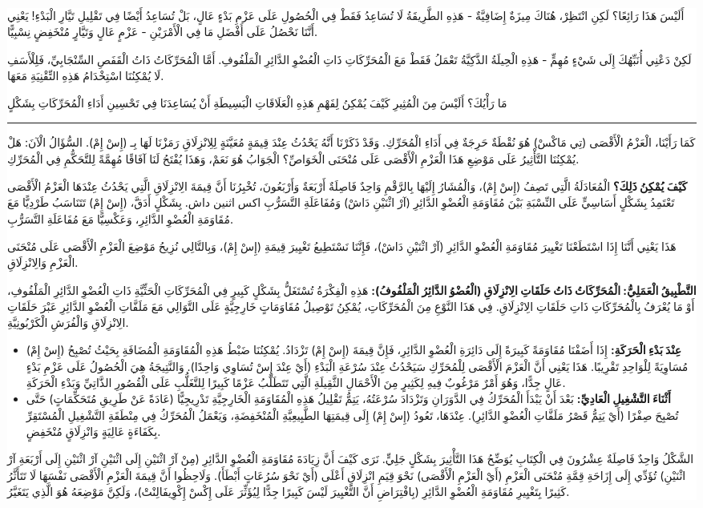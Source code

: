 أَلَيْسَ هَذَا رَائِعًا؟ لَكِنِ انْتَظِرْ، هُنَاكَ مِيزَةٌ إِضَافِيَّةٌ - هَذِهِ الطَّرِيقَةُ لَا تُسَاعِدُ فَقَطْ فِي الْحُصُولِ عَلَى عَزْمِ بَدْءٍ عَالٍ، بَلْ تُسَاعِدُ أَيْضًا فِي تَقْلِيلِ تَيَّارِ الْبَدْءِ! يَعْنِي أَنَّنَا نَحْصُلُ عَلَى أَفْضَلِ مَا فِي الْأَمْرَيْنِ - عَزْمٍ عَالٍ وَتَيَّارٍ مُنْخَفِضٍ نِسْبِيًّا.

لَكِنْ دَعْنِي أُنَبِّهُكَ إِلَى شَيْءٍ مُهِمٍّ - هَذِهِ الْحِيلَةُ الذَّكِيَّةُ تَعْمَلُ فَقَطْ مَعَ الْمُحَرِّكَاتِ ذَاتِ الْعُضْوِ الدَّائِرِ الْمَلْفُوفِ. أَمَّا الْمُحَرِّكَاتُ ذَاتُ الْقَفَصِ السِّنْجَابِيِّ، فَلِلْأَسَفِ لَا يُمْكِنُنَا اسْتِخْدَامُ هَذِهِ التِّقْنِيَةِ مَعَهَا.

مَا رَأْيُكَ؟ أَلَيْسَ مِنَ الْمُثِيرِ كَيْفَ يُمْكِنُ لِفَهْمِ هَذِهِ الْعَلَاقَاتِ الْبَسِيطَةِ أَنْ يُسَاعِدَنَا فِي تَحْسِينِ أَدَاءِ الْمُحَرِّكَاتِ بِشَكْلٍ

---

كَمَا رَأَيْنَا، الْعَزْمُ الْأَقْصَى (تِي مَاكْسْ) هُوَ نُقْطَةٌ حَرِجَةٌ فِي أَدَاءِ الْمُحَرِّكِ. وَقَدْ ذَكَرْنَا أَنَّهُ يَحْدُثُ عِنْدَ قِيمَةٍ مُعَيَّنَةٍ لِلِانْزِلَاقِ رَمَزْنَا لَهَا بِـ (إِسْ  إِمْ). السُّؤَالُ الْآنَ: هَلْ يُمْكِنُنَا التَّأْثِيرُ عَلَى مَوْضِعِ هَذَا الْعَزْمِ الْأَقْصَى عَلَى مُنْحَنَى الْخَوَاصِّ؟ الْجَوَابُ هُوَ نَعَمْ، وَهَذَا يُفْتَحُ لَنَا آفَاقًا مُهِمَّةً لِلتَّحَكُّمِ فِي الْمُحَرِّكِ.

**كَيْفَ يُمْكِنُ ذَلِكَ؟**
الْمُعَادَلَةُ الَّتِي تَصِفُ (إِسْ  إِمْ)، وَالْمُشَارُ إِلَيْهَا بِالرَّقْمِ وَاحِدٌ فَاصِلَةٌ أَرْبَعَةٌ وَأَرْبَعُونَ، تُخْبِرُنَا أَنَّ قِيمَةَ الِانْزِلَاقِ الَّتِي يَحْدُثُ عِنْدَهَا الْعَزْمُ الْأَقْصَى تَعْتَمِدُ بِشَكْلٍ أَسَاسِيٍّ عَلَى النِّسْبَةِ بَيْنَ مُقَاوَمَةِ الْعُضْوِ الدَّائِرِ (آرْ  اثْنَيْنِ دَاشْ) وَمُفَاعَلَةِ التَّسَرُّبِ  اكس اثنين داش. بِشَكْلٍ أَدَقَّ، (إِسْ  إِمْ) تَتَنَاسَبُ طَرْدِيًّا مَعَ مُقَاوَمَةِ الْعُضْوِ الدَّائِرِ، وَعَكْسِيًّا مَعَ مُفَاعَلَةِ التَّسَرُّبِ.

هَذَا يَعْنِي أَنَّنَا إِذَا اسْتَطَعْنَا تَغْيِيرَ مُقَاوَمَةِ الْعُضْوِ الدَّائِرِ (آرْ  اثْنَيْنِ دَاشْ)، فَإِنَّنَا نَسْتَطِيعُ تَغْيِيرَ قِيمَةِ (إِسْ  إِمْ)، وَبِالتَّالِي نُزِيحُ مَوْضِعَ الْعَزْمِ الْأَقْصَى عَلَى مُنْحَنَى الْعَزْمِ وَالِانْزِلَاقِ.

**التَّطْبِيقُ الْعَمَلِيُّ: الْمُحَرِّكَاتُ ذَاتُ حَلَقَاتِ الِانْزِلَاقِ (الْعُضْوُ الدَّائِرُ الْمَلْفُوفُ):**
هَذِهِ الْفِكْرَةُ تُسْتَغَلُّ بِشَكْلٍ كَبِيرٍ فِي الْمُحَرِّكَاتِ الْحَثِّيَّةِ ذَاتِ الْعُضْوِ الدَّائِرِ الْمَلْفُوفِ، أَوْ مَا يُعْرَفُ بِالْمُحَرِّكَاتِ ذَاتِ حَلَقَاتِ الِانْزِلَاقِ. فِي هَذَا النَّوْعِ مِنَ الْمُحَرِّكَاتِ، يُمْكِنُ تَوْصِيلُ مُقَاوَمَاتٍ خَارِجِيَّةٍ عَلَى التَّوَالِي مَعَ مَلَفَّاتِ الْعُضْوِ الدَّائِرِ عَبْرَ حَلَقَاتِ الِانْزِلَاقِ وَالْفُرَشِ الْكَرْبُونِيَّةِ.
*   **عِنْدَ بَدْءِ الْحَرَكَةِ:** إِذَا أَضَفْنَا مُقَاوَمَةً كَبِيرَةً إِلَى دَائِرَةِ الْعُضْوِ الدَّائِرِ، فَإِنَّ قِيمَةَ (إِسْ  إِمْ) تَزْدَادُ. يُمْكِنُنَا ضَبْطُ هَذِهِ الْمُقَاوَمَةِ الْمُضَافَةِ بِحَيْثُ تُصْبِحُ (إِسْ  إِمْ) مُسَاوِيَةً لِلْوَاحِدِ تَقْرِيبًا. هَذَا يَعْنِي أَنَّ الْعَزْمَ الْأَقْصَى لِلْمُحَرِّكِ سَيَحْدُثُ عِنْدَ سُرْعَةِ الْبَدْءِ (أَيْ عِنْدَ إِسْ تُسَاوِي وَاحِدًا). وَالنَّتِيجَةُ هِيَ الْحُصُولُ عَلَى عَزْمِ بَدْءٍ عَالٍ جِدًّا، وَهُوَ أَمْرٌ مَرْغُوبٌ فِيهِ لِكَثِيرٍ مِنَ الْأَحْمَالِ الثَّقِيلَةِ الَّتِي تَتَطَلَّبُ عَزْمًا كَبِيرًا لِلتَّغَلُّبِ عَلَى الْقُصُورِ الذَّاتِيِّ وَبَدْءِ الْحَرَكَةِ.
*   **أَثْنَاءَ التَّشْغِيلِ الْعَادِيِّ:** بَعْدَ أَنْ يَبْدَأَ الْمُحَرِّكُ فِي الدَّوَرَانِ وَتَزْدَادَ سُرْعَتُهُ، يَتِمُّ تَقْلِيلُ هَذِهِ الْمُقَاوَمَةِ الْخَارِجِيَّةِ تَدْرِيجِيًّا (عَادَةً عَنْ طَرِيقِ مُتَحَكِّمَاتٍ) حَتَّى تُصْبِحَ صِفْرًا (أَيْ يَتِمُّ قَصْرُ مَلَفَّاتِ الْعُضْوِ الدَّائِرِ). عِنْدَهَا، تَعُودُ (إِسْ  إِمْ) إِلَى قِيمَتِهَا الطَّبِيعِيَّةِ الْمُنْخَفِضَةِ، وَيَعْمَلُ الْمُحَرِّكُ فِي مِنْطَقَةِ التَّشْغِيلِ الْمُسْتَقِرِّ بِكَفَاءَةٍ عَالِيَةٍ وَانْزِلَاقٍ مُنْخَفِضٍ.

الشَّكْلُ وَاحِدٌ فَاصِلَةٌ عِشْرُونَ فِي الْكِتَابِ يُوَضِّحُ هَذَا التَّأْثِيرَ بِشَكْلٍ جَلِيٍّ. نَرَى كَيْفَ أَنَّ زِيَادَةَ مُقَاوَمَةِ الْعُضْوِ الدَّائِرِ (مِنْ آرْ  اثْنَيْنِ إِلَى اثْنَيْنِ آرْ  اثْنَيْنِ إِلَى أَرْبَعَةِ آرْ  اثْنَيْنِ) تُؤَدِّي إِلَى إِزَاحَةِ قِمَّةِ مُنْحَنَى الْعَزْمِ (أَيْ الْعَزْمِ الْأَقْصَى) نَحْوَ قِيَمِ انْزِلَاقٍ أَعْلَى (أَيْ نَحْوَ سُرُعَاتٍ أَبْطَأَ). وَلَاحِظُوا أَنَّ قِيمَةَ الْعَزْمِ الْأَقْصَى نَفْسَهَا لَا تَتَأَثَّرُ كَثِيرًا بِتَغْيِيرِ مُقَاوَمَةِ الْعُضْوِ الدَّائِرِ (بِافْتِرَاضِ أَنَّ التَّغْيِيرَ لَيْسَ كَبِيرًا جِدًّا لِيُؤَثِّرَ عَلَى إِكْسْ  إِكْوِيفَالِنْتْ)، وَلَكِنَّ مَوْضِعَهُ هُوَ الَّذِي يَتَغَيَّرُ.
